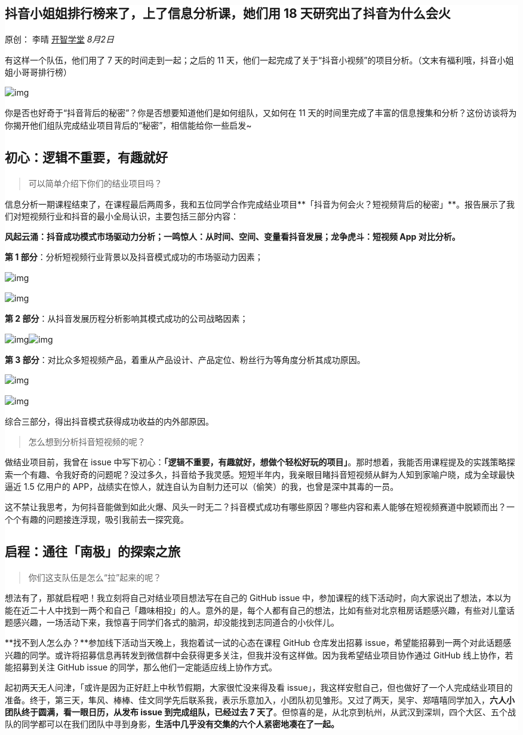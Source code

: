 ## 抖音小姐姐排行榜来了，上了信息分析课，她们用 18 天研究出了抖音为什么会火

原创： 李晴 [开智学堂](javascript:void(0);) *8月2日*

有这样一个队伍，他们用了 7 天的时间走到一起；之后的 11 天，他们一起完成了关于“抖音小视频”的项目分析。（文末有福利哦，抖音小姐姐小哥哥排行榜）

![img](https://mmbiz.qpic.cn/mmbiz_jpg/ice5enJHe2Thje6QibgcviadUNOToZGagaNXhKMgCa40dcPWPgwYLmoFxMvl7hu90bArtwTBfPx4QU591JRefI64w/640?wx_fmt=jpeg)

你是否也好奇于“抖音背后的秘密”？你是否想要知道他们是如何组队，又如何在 11 天的时间里完成了丰富的信息搜集和分析？这份访谈将为你揭开他们组队完成结业项目背后的“秘密”，相信能给你一些启发~

## 初心：逻辑不重要，有趣就好

> 可以简单介绍下你们的结业项目吗？

信息分析一期课程结束了，在课程最后两周多，我和五位同学合作完成结业项目**「抖音为何会火？短视频背后的秘密」**。报告展示了我们对短视频行业和抖音的最小全局认识，主要包括三部分内容：

**风起云涌：抖音成功模式市场驱动力分析；一鸣惊人：从时间、空间、变量看抖音发展；龙争虎斗：短视频 App 对比分析。**

**第 1 部分**：分析短视频行业背景以及抖音模式成功的市场驱动力因素；

![img](https://mmbiz.qpic.cn/mmbiz_png/ice5enJHe2ThT0w92hM1wFCXTINe3spDQG1ib6Krp2wsCTOiaK1x1IdS2jI5bcvSZLWpgjD05A9qhG2zXL8HX0TibA/640?wx_fmt=png)

![img](https://mmbiz.qpic.cn/mmbiz_png/ice5enJHe2ThT0w92hM1wFCXTINe3spDQiaImj15vleAqgOR75SkOibibiabOyvO17LCUDX51QgWkfr5kSqsfShnkHA/640?wx_fmt=png)

**第 2 部分**：从抖音发展历程分析影响其模式成功的公司战略因素；

![img](https://mmbiz.qpic.cn/mmbiz_png/ice5enJHe2ThT0w92hM1wFCXTINe3spDQwDe1fT4uQrcPE326J7kRPcIyibcrIO5lz2yLzdhxhg30Jv84UPBBEhQ/640?wx_fmt=png)![img](https://mmbiz.qpic.cn/mmbiz_png/ice5enJHe2ThT0w92hM1wFCXTINe3spDQRLkmoZVvfVrxJZib8YbuGVISoGGmICLV3wxBiahxbzyMV9LZPT1XoJIw/640?wx_fmt=png)

**第 3 部分**：对比众多短视频产品，着重从产品设计、产品定位、粉丝行为等角度分析其成功原因。

![img](https://mmbiz.qpic.cn/mmbiz_png/ice5enJHe2ThT0w92hM1wFCXTINe3spDQuR2wf0ILjtFtG6ZILxXZmN5p0IR5kFQ4F4m9IwgQaAFWMCJo755g3g/640?wx_fmt=png)

![img](https://mmbiz.qpic.cn/mmbiz_png/ice5enJHe2ThT0w92hM1wFCXTINe3spDQIQJA5puOPpW7yMVRALSQ0yyCjke5vhH4UN0QiafEbw5NibicHGfjR6U9w/640?wx_fmt=png)

综合三部分，得出抖音模式获得成功收益的内外部原因。

> 怎么想到分析抖音短视频的呢？

做结业项目前，我曾在 issue 中写下初心：**「逻辑不重要，有趣就好，想做个轻松好玩的项目」**。那时想着，我能否用课程提及的实践策略探索一个有趣、令我好奇的问题呢？没过多久，抖音给予我灵感。短短半年内，我亲眼目睹抖音短视频从鲜为人知到家喻户晓，成为全球最快逼近 1.5 亿用户的 APP，战绩实在惊人，就连自认为自制力还可以（偷笑）的我，也曾是深中其毒的一员。

这不禁让我思考，为何抖音能做到如此火爆、风头一时无二？抖音模式成功有哪些原因？哪些内容和素人能够在短视频赛道中脱颖而出？一个个有趣的问题接连浮现，吸引我前去一探究竟。

## 启程：通往「南极」的探索之旅

> 你们这支队伍是怎么“拉”起来的呢？

想法有了，那就启程吧！我立刻将自己对结业项目想法写在自己的 GitHub issue 中，参加课程的线下活动时，向大家说出了想法，本以为能在近二十人中找到一两个和自己「趣味相投」的人。意外的是，每个人都有自己的想法，比如有些对北京租房话题感兴趣，有些对儿童话题感兴趣，一场活动下来，我惊喜于同学们各式的脑洞，却没能找到志同道合的小伙伴儿。

**找不到人怎么办？**参加线下活动当天晚上，我抱着试一试的心态在课程 GitHub 仓库发出招募 issue，希望能招募到一两个对此话题感兴趣的同学。或许将招募信息再转发到微信群中会获得更多关注，但我并没有这样做。因为我希望结业项目协作通过 GitHub 线上协作，若能招募到关注 GitHub issue 的同学，那么他们一定能适应线上协作方式。

起初两天无人问津，「或许是因为正好赶上中秋节假期，大家很忙没来得及看 issue」，我这样安慰自己，但也做好了一个人完成结业项目的准备。终于，第三天，隼风、棒棒、佳文同学先后联系我，表示乐意加入，小团队初见雏形。又过了两天，吴宇、郑嘻嘻同学加入，**六人小团队终于圆满，看一眼日历，从发布 issue 到完成组队，已经过去 7 天了**。但惊喜的是，从北京到杭州，从武汉到深圳，四个大区、五个战队的同学都可以在我们团队中寻到身影，**生活中几乎没有交集的六个人紧密地凑在了一起。**
